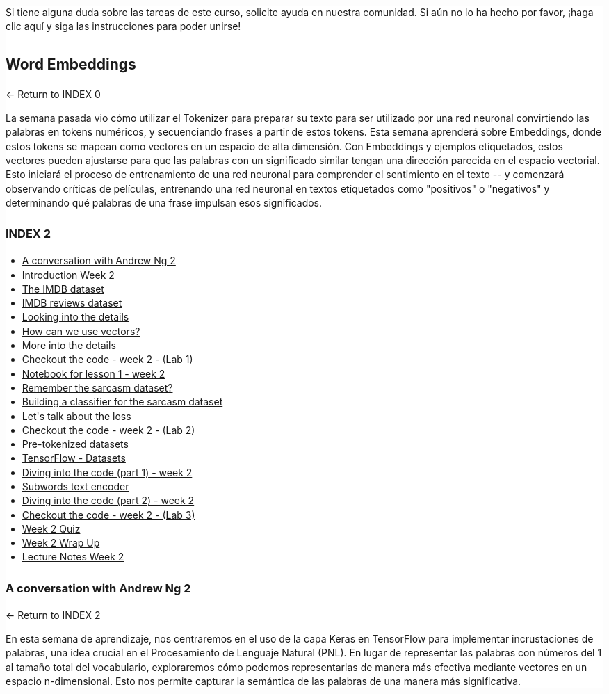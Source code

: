 Si tiene alguna duda sobre las tareas de este curso, solicite ayuda en nuestra comunidad. Si aún no lo ha hecho
[por favor, ¡haga clic aquí y siga las instrucciones para poder unirse!](https://www.coursera.org/learn/natural-language-processing-tensorflow/ungradedLti/jF6xb/important-have-questions-issues-or-ideas-join-our-community-on-discourse)

## Word Embeddings
[<- Return to INDEX 0](#index-0)

La semana pasada vio cómo utilizar el Tokenizer para preparar su texto para ser utilizado por una red neuronal convirtiendo las palabras en tokens numéricos, y secuenciando frases a partir de estos tokens. Esta semana aprenderá sobre Embeddings, donde estos tokens se mapean como vectores en un espacio de alta dimensión. Con Embeddings y ejemplos etiquetados, estos vectores pueden ajustarse para que las palabras con un significado similar tengan una dirección parecida en el espacio vectorial. Esto iniciará el proceso de entrenamiento de una red neuronal para comprender el sentimiento en el texto -- y comenzará observando críticas de películas, entrenando una red neuronal en textos etiquetados como "positivos" o "negativos" y determinando qué palabras de una frase impulsan esos significados.

### INDEX 2

- [A conversation with Andrew Ng 2](#a-conversation-with-andrew-ng-2)
- [Introduction Week 2](#introduction-week-2)
- [The IMDB dataset](#the-imdb-dataset)
- [IMDB reviews dataset](#imdb-reviews-dataset)
- [Looking into the details](#looking-into-the-details)
- [How can we use vectors?](#how-can-we-use-vectors)
- [More into the details](#more-into-the-details)
- [Checkout the code - week 2 - (Lab 1)](#checkout-the-code---week-2---lab-1)
- [Notebook for lesson 1 - week 2](#notebook-for-lesson-1---week-2)
- [Remember the sarcasm dataset?](#remember-the-sarcasm-dataset)
- [Building a classifier for the sarcasm dataset](#building-a-classifier-for-the-sarcasm-dataset)
- [Let's talk about the loss](#lets-talk-about-the-loss)
- [Checkout the code - week 2 - (Lab 2)](#checkout-the-code---week-2---lab-2)
- [Pre-tokenized datasets](#pre-tokenized-datasets)
- [TensorFlow - Datasets](#tensorflow---datasets)
- [Diving into the code (part 1) - week 2](#diving-into-the-code-part-1---week-2)
- [Subwords text encoder](#subwords-text-encoder)
- [Diving into the code (part 2) - week 2](#diving-into-the-code-part-2---week-2)
- [Checkout the code - week 2 - (Lab 3)](#checkout-the-code---week-2---lab-3)
- [Week 2 Quiz](#week-2-quiz)
- [Week 2 Wrap Up](#week-2-wrap-up)
- [Lecture Notes Week 2](#lecture-notes-week-2)

### A conversation with Andrew Ng 2
[<- Return to INDEX 2](#index-2)

En esta semana de aprendizaje, nos centraremos en el uso de la capa Keras en TensorFlow para implementar incrustaciones de palabras, una idea crucial en el Procesamiento de Lenguaje Natural (PNL). En lugar de representar las palabras con números del 1 al tamaño total del vocabulario, exploraremos cómo podemos representarlas de manera más efectiva mediante vectores en un espacio n-dimensional. Esto nos permite capturar la semántica de las palabras de una manera más significativa.
